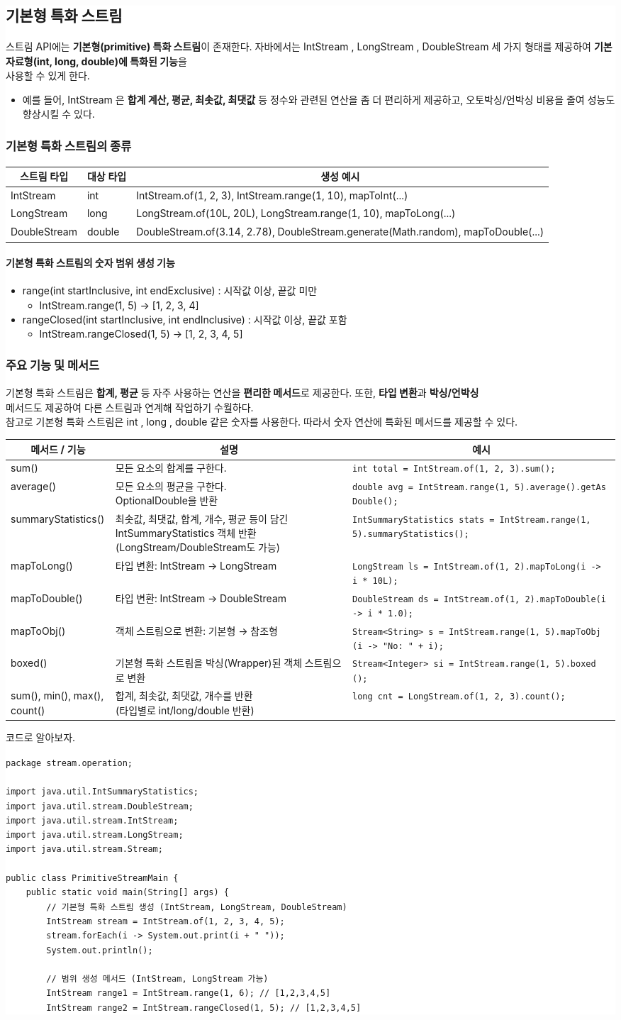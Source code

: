 ## 기본형 특화 스트림
스트림 API에는 **기본형(primitive) 특화 스트림**이 존재한다.
자바에서는 IntStream , LongStream , DoubleStream 세 가지 형태를 제공하여 **기본 자료형(int, long, double)에 특화된 기능**을   
사용할 수 있게 한다.
- 예를 들어, IntStream 은 **합계 계산, 평균, 최솟값, 최댓값** 등 정수와 관련된 연산을 좀 더 편리하게 제공하고, 오토박싱/언박싱 비용을 줄여 성능도   
  향상시킬 수 있다.

### 기본형 특화 스트림의 종류
| 스트림 타입  | 대상 타입     | 생성 예시                                                                             |
|-------------|-----------|-----------------------------------------------------------------------------------|
| IntStream   | int       | IntStream.of(1, 2, 3), IntStream.range(1, 10), mapToInt(...)                      |
| LongStream  | long      | LongStream.of(10L, 20L), LongStream.range(1, 10), mapToLong(...)                  |
| DoubleStream| double    | DoubleStream.of(3.14, 2.78), DoubleStream.generate(Math.random), mapToDouble(...) |

#### 기본형 특화 스트림의 숫자 범위 생성 기능
- range(int startInclusive, int endExclusive) : 시작값 이상, 끝값 미만
  - IntStream.range(1, 5) → [1, 2, 3, 4]
- rangeClosed(int startInclusive, int endInclusive) : 시작값 이상, 끝값 포함
  - IntStream.rangeClosed(1, 5) → [1, 2, 3, 4, 5]

### 주요 기능 및 메서드
기본형 특화 스트림은 **합계, 평균** 등 자주 사용하는 연산을 **편리한 메서드**로 제공한다. 또한, **타입 변환**과 **박싱/언박싱**  
메서드도 제공하여 다른 스트림과 연계해 작업하기 수월하다.  
참고로 기본형 특화 스트림은 int , long , double 같은 숫자를 사용한다. 따라서 숫자 연산에 특화된 메서드를 제공할 수 있다.

| 메서드 / 기능           | 설명                                                                 | 예시                                                                        |
|-----------------------|--------------------------------------------------------------------|---------------------------------------------------------------------------|
| sum()                 | 모든 요소의 합계를 구한다.                                         | `int total = IntStream.of(1, 2, 3).sum();`                                |
| average()             | 모든 요소의 평균을 구한다.<br>OptionalDouble을 반환                | `double avg = IntStream.range(1, 5).average().getAsDouble();`             |
| summaryStatistics()   | 최솟값, 최댓값, 합계, 개수, 평균 등이 담긴 IntSummaryStatistics 객체 반환<br>(LongStream/DoubleStream도 가능) | `IntSummaryStatistics stats = IntStream.range(1, 5).summaryStatistics();` |
| mapToLong()           | 타입 변환: IntStream → LongStream                                  | `LongStream ls = IntStream.of(1, 2).mapToLong(i -> i * 10L);`             |
| mapToDouble()         | 타입 변환: IntStream → DoubleStream                                | `DoubleStream ds = IntStream.of(1, 2).mapToDouble(i -> i * 1.0);`         |
| mapToObj()            | 객체 스트림으로 변환: 기본형 → 참조형                               | `Stream<String> s = IntStream.range(1, 5).mapToObj(i -> "No: " + i);`     |
| boxed()               | 기본형 특화 스트림을 박싱(Wrapper)된 객체 스트림으로 변환          | `Stream<Integer> si = IntStream.range(1, 5).boxed();`                     |
| sum(), min(), max(), count() | 합계, 최솟값, 최댓값, 개수를 반환<br>(타입별로 int/long/double 반환) | `long cnt = LongStream.of(1, 2, 3).count();`                              |

코드로 알아보자.
```
package stream.operation;

import java.util.IntSummaryStatistics;
import java.util.stream.DoubleStream;
import java.util.stream.IntStream;
import java.util.stream.LongStream;
import java.util.stream.Stream;

public class PrimitiveStreamMain {
    public static void main(String[] args) {
        // 기본형 특화 스트림 생성 (IntStream, LongStream, DoubleStream)
        IntStream stream = IntStream.of(1, 2, 3, 4, 5);
        stream.forEach(i -> System.out.print(i + " "));
        System.out.println();

        // 범위 생성 메서드 (IntStream, LongStream 가능)
        IntStream range1 = IntStream.range(1, 6); // [1,2,3,4,5]
        IntStream range2 = IntStream.rangeClosed(1, 5); // [1,2,3,4,5]
```